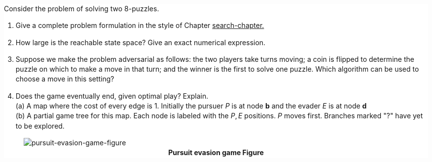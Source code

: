 

Consider the problem of solving two 8-puzzles.<br>

1.  Give a complete problem formulation in the style of
    Chapter <a href="#">search-chapter.</a><br>

2.  How large is the reachable state space? Give an exact
    numerical expression.<br>

3.  Suppose we make the problem adversarial as follows: the two players
    take turns moving; a coin is flipped to determine the puzzle on
    which to make a move in that turn; and the winner is the first to
    solve one puzzle. Which algorithm can be used to choose a move in
    this setting?<br>

4.  Does the game eventually end, given optimal play? Explain.<br>
(a) A map where the cost of every edge is 1. Initially the pursuer $P$ is at
node <b>b</b> and the evader $E$ is at node <b>d</b> <br>(b) A partial game tree for this map.
Each node is labeled with the $P,E$ positions. $P$ moves first. Branches marked "?" have yet to be explored.
<figure>
  <img src="https://aimacode.github.io/aima-exercises/figures/pursuit-evasion-game.svg" alt="pursuit-evasion-game-figure" id="pursuit-evasion-game-figure" style="width:100%">
  <figcaption><center><b>Pursuit evasion game Figure</b></center></figcaption>
</figure>
